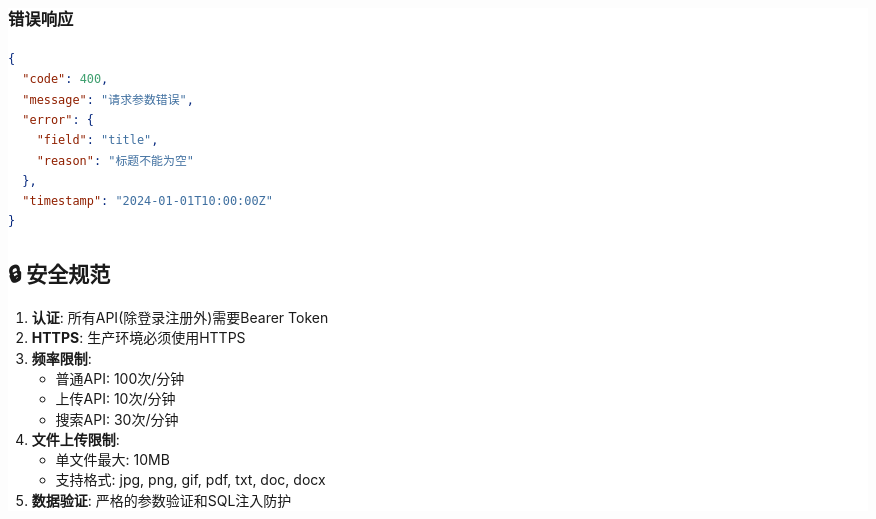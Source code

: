 ### 错误响应
```json
{
  "code": 400,
  "message": "请求参数错误",
  "error": {
    "field": "title",
    "reason": "标题不能为空"
  },
  "timestamp": "2024-01-01T10:00:00Z"
}
```

## 🔒 安全规范

1. **认证**: 所有API(除登录注册外)需要Bearer Token
2. **HTTPS**: 生产环境必须使用HTTPS
3. **频率限制**: 
   - 普通API: 100次/分钟
   - 上传API: 10次/分钟
   - 搜索API: 30次/分钟
4. **文件上传限制**:
   - 单文件最大: 10MB
   - 支持格式: jpg, png, gif, pdf, txt, doc, docx
5. **数据验证**: 严格的参数验证和SQL注入防护